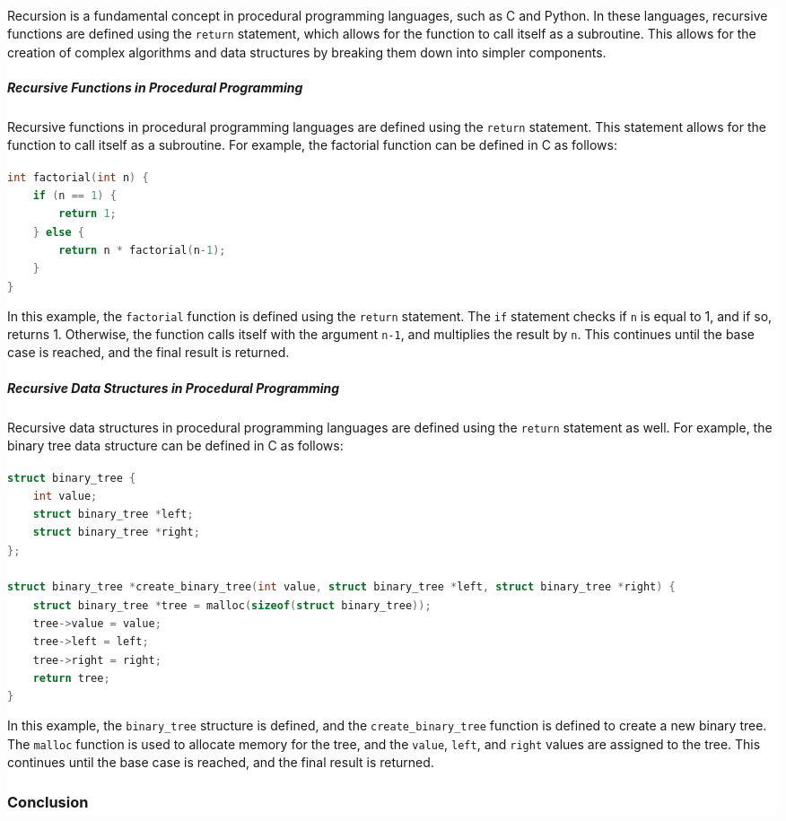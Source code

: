 Recursion is a fundamental concept in procedural programming languages, such as C and Python. In these languages, recursive functions are defined using the `return` statement, which allows for the function to call itself as a subroutine. This allows for the creation of complex algorithms and data structures by breaking them down into simpler components.

##### Recursive Functions in Procedural Programming

Recursive functions in procedural programming languages are defined using the `return` statement. This statement allows for the function to call itself as a subroutine. For example, the factorial function can be defined in C as follows:

```c
int factorial(int n) {
    if (n == 1) {
        return 1;
    } else {
        return n * factorial(n-1);
    }
}
```

In this example, the `factorial` function is defined using the `return` statement. The `if` statement checks if `n` is equal to 1, and if so, returns 1. Otherwise, the function calls itself with the argument `n-1`, and multiplies the result by `n`. This continues until the base case is reached, and the final result is returned.

##### Recursive Data Structures in Procedural Programming

Recursive data structures in procedural programming languages are defined using the `return` statement as well. For example, the binary tree data structure can be defined in C as follows:

```c
struct binary_tree {
    int value;
    struct binary_tree *left;
    struct binary_tree *right;
};

struct binary_tree *create_binary_tree(int value, struct binary_tree *left, struct binary_tree *right) {
    struct binary_tree *tree = malloc(sizeof(struct binary_tree));
    tree->value = value;
    tree->left = left;
    tree->right = right;
    return tree;
}
```

In this example, the `binary_tree` structure is defined, and the `create_binary_tree` function is defined to create a new binary tree. The `malloc` function is used to allocate memory for the tree, and the `value`, `left`, and `right` values are assigned to the tree. This continues until the base case is reached, and the final result is returned.

### Conclusion
